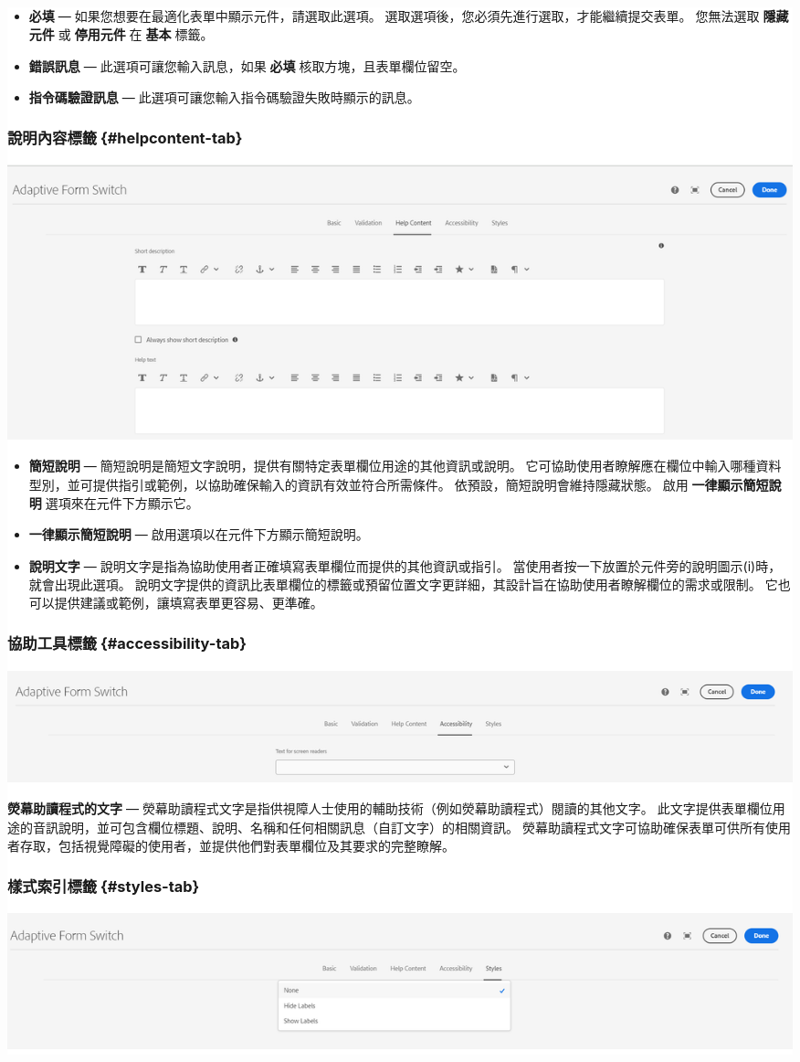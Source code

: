 - **必填**  — 如果您想要在最適化表單中顯示元件，請選取此選項。 選取選項後，您必須先進行選取，才能繼續提交表單。 您無法選取 **隱藏元件** 或 **停用元件**  在 **基本** 標籤。

- **錯誤訊息**  — 此選項可讓您輸入訊息，如果 **必填** 核取方塊，且表單欄位留空。

- **指令碼驗證訊息**  — 此選項可讓您輸入指令碼驗證失敗時顯示的訊息。

### 說明內容標籤 {#helpcontent-tab}

![說明內容標籤](/help/adaptive-forms/assets/switch-help.png)

- **簡短說明**  — 簡短說明是簡短文字說明，提供有關特定表單欄位用途的其他資訊或說明。 它可協助使用者瞭解應在欄位中輸入哪種資料型別，並可提供指引或範例，以協助確保輸入的資訊有效並符合所需條件。 依預設，簡短說明會維持隱藏狀態。 啟用 **一律顯示簡短說明** 選項來在元件下方顯示它。

- **一律顯示簡短說明**  — 啟用選項以在元件下方顯示簡短說明。

- **說明文字**  — 說明文字是指為協助使用者正確填寫表單欄位而提供的其他資訊或指引。 當使用者按一下放置於元件旁的說明圖示(i)時，就會出現此選項。 說明文字提供的資訊比表單欄位的標籤或預留位置文字更詳細，其設計旨在協助使用者瞭解欄位的需求或限制。 它也可以提供建議或範例，讓填寫表單更容易、更準確。

### 協助工具標籤 {#accessibility-tab}

![協助工具標籤](/help/adaptive-forms/assets/switch-accessibility.png)

**熒幕助讀程式的文字**  — 熒幕助讀程式文字是指供視障人士使用的輔助技術（例如熒幕助讀程式）閱讀的其他文字。 此文字提供表單欄位用途的音訊說明，並可包含欄位標題、說明、名稱和任何相關訊息（自訂文字）的相關資訊。 熒幕助讀程式文字可協助確保表單可供所有使用者存取，包括視覺障礙的使用者，並提供他們對表單欄位及其要求的完整瞭解。

### 樣式索引標籤 {#styles-tab}

![樣式索引標籤](/help/adaptive-forms/assets/switch-styles.png)

